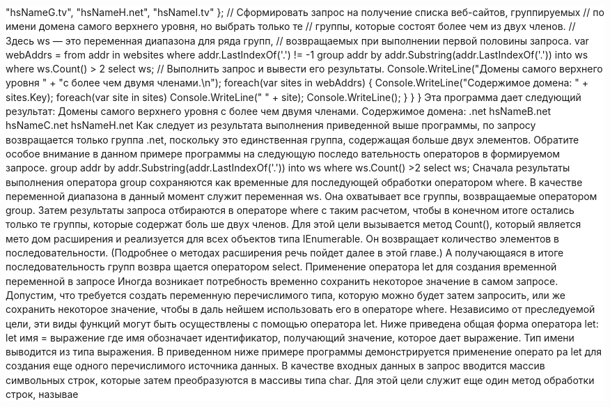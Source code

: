  "hsNameG.tv", "hsNameH.net", "hsNameI.tv"
};
// Сформировать запрос на получение списка веб-сайтов, группируемых
// по имени домена самого верхнего уровня, но выбрать только те
// группы, которые состоят более чем из двух членов.
// Здесь ws — это переменная диапазона для ряда групп,
// возвращаемых при выполнении первой половины запроса.
var webAddrs = from addr in websites
where addr.LastIndexOf('.') != -1
group addr by addr.Substring(addr.LastIndexOf('.'))
into ws
where ws.Count() > 2
select ws;
// Выполнить запрос и вывести его результаты.
Console.WriteLine("Домены самого верхнего уровня " +
"с более чем двумя членами.\n");
foreach(var sites in webAddrs) {
Console.WriteLine("Содержимое домена: " + sites.Key);
foreach(var site in sites)
Console.WriteLine(" " + site);
Console.WriteLine();
}
}
}
Эта программа дает следующий результат:
Домены самого верхнего уровня с более чем двумя членами.
Содержимое домена: .net
hsNameB.net
hsNameC.net
hsNameH.net
Как следует из результата выполнения приведенной выше программы, по запросу
возвращается только группа .net, поскольку это единственная группа, содержащая
больше двух элементов.
Обратите особое внимание в данном примере программы на следующую последо­
вательность операторов в формируемом запросе.
group addr by addr.Substring(addr.LastIndexOf('.'))
into ws
where ws.Count() >2
select ws;
Сначала результаты выполнения оператора group сохраняются как временные
для последующей обработки оператором where. В качестве переменной диапазона
в данный момент служит переменная ws. Она охватывает все группы, возвращаемые
оператором group. Затем результаты запроса отбираются в операторе where с таким
расчетом, чтобы в конечном итоге остались только те группы, которые содержат боль­
ше двух членов. Для этой цели вызывается метод Count(), который является мето­
дом расширения и реализуется для всех объектов типа IEnumerable. Он возвращает
количество элементов в последовательности. (Подробнее о методах расширения речь
пойдет далее в этой главе.) А получающаяся в итоге последовательность групп возвра­
щается оператором select.
Применение оператора let для создания
временной переменной в запросе
Иногда возникает потребность временно сохранить некоторое значение в самом
запросе. Допустим, что требуется создать переменную перечислимого типа, которую
можно будет затем запросить, или же сохранить некоторое значение, чтобы в даль­
нейшем использовать его в операторе where. Независимо от преследуемой цели, эти
виды функций могут быть осуществлены с помощью оператора let. Ниже приведена
общая форма оператора let:
let имя = выражение
где имя обозначает идентификатор, получающий значение, которое дает выражение.
Тип имени выводится из типа выражения.
В приведенном ниже примере программы демонстрируется применение операто­
ра let для создания еще одного перечислимого источника данных. В качестве входных
данных в запрос вводится массив символьных строк, которые затем преобразуются в
массивы типа char. Для этой цели служит еще один метод обработки строк, называе­